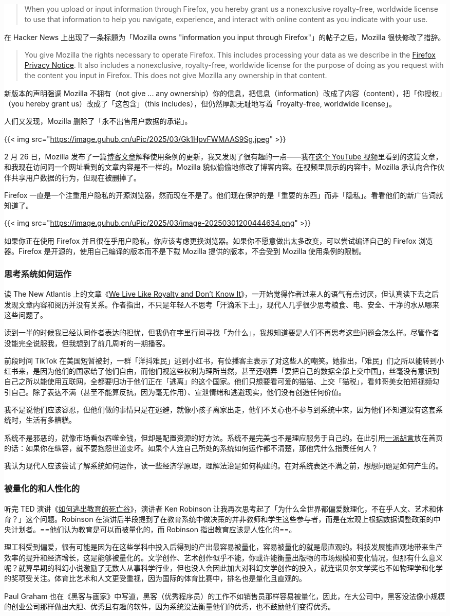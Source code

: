 > When you upload or input information through Firefox, you hereby grant us a nonexclusive royalty-free, worldwide license to use that information to help you navigate, experience, and interact with online content as you indicate with your use.

在 Hacker News 上出现了一条标题为「Mozilla owns "information you input through Firefox"」的帖子之后，Mozilla 很快修改了措辞。

> You give Mozilla the rights necessary to operate Firefox. This includes processing your data as we describe in the [Firefox Privacy Notice](https://www.mozilla.org/privacy/firefox/). It also includes a nonexclusive, royalty-free, worldwide license for the purpose of doing as you request with the content you input in Firefox. This does not give Mozilla any ownership in that content.

新版本的声明强调 Mozilla 不拥有（not give ... any ownership）你的信息，把信息（information）改成了内容（content），把「你授权」（you hereby grant us）改成了「这包含」（this includes），但仍然厚颜无耻地写着「royalty-free, worldwide license」。

人们又发现，Mozilla 删除了「永不出售用户数据的承诺」。

{{< img src="https://image.guhub.cn/uPic/2025/03/Gk1HpvFWMAAS9Sg.jpeg" >}}

2 月 26 日，Mozilla 发布了一篇[博客文章](https://blog.mozilla.org/en/products/firefox/firefox-news/firefox-terms-of-use/)解释使用条例的更新，我又发现了很有趣的一点——我在[这个 YouTube 视频](https://www.youtube.com/watch?v=W1kE3qA8FcA)里看到的这篇文章，和我现在访问同一个网址看到的文章内容是不一样的。Mozilla 貌似偷偷地修改了博客内容。在视频里展示的内容中，Mozilla 承认向合作伙伴共享用户数据的行为，但现在被删掉了。

Firefox 一直是一个注重用户隐私的开源浏览器，然而现在不是了。他们现在保护的是「重要的东西」而非「隐私」。看看他们的新广告词就知道了。

{{< img src="https://image.guhub.cn/uPic/2025/03/image-20250301200444634.png" >}}

如果你正在使用 Firefox 并且很在乎用户隐私，你应该考虑更换浏览器。如果你不愿意做出太多改变，可以尝试编译自己的 Firefox 浏览器。Firefox 是开源的，使用自己编译的版本而不是下载 Mozilla 提供的版本，不会受到 Mozilla 使用条例的限制。

### 思考系统如何运作

读 The New Atlantis 上的文章《[We Live Like Royalty and Don’t Know It](https://www.thenewatlantis.com/publications/we-live-like-royalty-and-dont-know-it)》，一开始觉得作者过来人的语气有点讨厌，但认真读下去之后发现文章内容和阅历并没有关系。作者指出，不只是年轻人不思考「汗滴禾下土」，现代人几乎很少思考粮食、电、安全、干净的水从哪来这些问题了。

读到一半的时候我已经认同作者表达的担忧，但我仍在字里行间寻找「为什么」，我想知道要是人们不再思考这些问题会怎么样。尽管作者没能完全说服我，但我想到了前几周听的一期播客。

前段时间 TikTok 在美国短暂被封，一群「洋抖难民」逃到小红书，有位播客主表示了对这些人的嘲笑。她指出，「难民」们之所以能转到小红书来，是因为他们的国家给了他们自由，而他们视这些权利为理所当然，甚至还嘲弄「要把自己的数据全部上交中国」，丝毫没有意识到自己之所以能使用互联网，全都要归功于他们正在「逃离」的这个国家。他们只想要看可爱的猫猫、上交「猫税」，看帅哥美女拍短视频勾引自己。除了表达不满（甚至不能算反抗，因为毫无作用）、宣泄情绪和逃避现实，他们没有创造任何价值。

我不是说他们应该容忍，但他们做的事情只是在逃避，就像小孩子离家出走，他们不关心也不参与到系统中来，因为他们不知道没有这套系统时，生活有多糟糕。

系统不是邪恶的，就像市场看似吞噬金钱，但却是配置资源的好方法。系统不是完美也不是理应服务于自己的。在此引用[一派胡言](https://yipai.me)放在首页的话：如果你在纵容，就不要抱怨世道变坏。如果个人连自己所处的系统如何运作都不清楚，那他凭什么指责任何人？

我认为现代人应该尝试了解系统如何运作，读一些经济学原理，理解法治是如何构建的。在对系统表达不满之前，想想问题是如何产生的。

### 被量化的和人性化的

听完 TED 演讲《[如何逃出教育的死亡谷](https://www.ted.com/talks/ken_robinson_how_to_escape_education_s_death_valley)》，演讲者 Ken Robinson 让我再次思考起了「为什么全世界都偏爱数理化，不在乎人文、艺术和体育？」这个问题。Robinson 在演讲后半段提到了在教育系统中做决策的并非教师和学生这些参与者，而是在宏观上根据数据调整政策的中央计划者。==他们认为教育是可以而被量化的，而 Robinson 指出教育应该是人性化的==。

理工科受到偏爱，很有可能是因为在这些学科中投入后得到的产出最容易被量化，容易被量化的就是最直观的。科技发展能直观地带来生产效率的提升和经济增长，这是能够被量化的。文学创作、艺术创作似乎不能，你或许能衡量出版物的市场规模和变化情况，但那有什么意义呢？就算早期的科幻小说激励了无数人从事科学行业，但也没人会因此加大对科幻文学创作的投入，就连诺贝尔文学奖也不如物理学和化学的奖项受关注。体育比艺术和人文更受重视，因为国际的体育比赛中，排名也是量化且直观的。

Paul Graham 也在《黑客与画家》中写道，黑客（优秀程序员）的工作不如销售员那样容易被量化，因此，在大公司中，黑客没法像小规模的创业公司那样做出大胆、优秀且有趣的软件，因为系统没法衡量他们的优秀，也不鼓励他们变得优秀。
